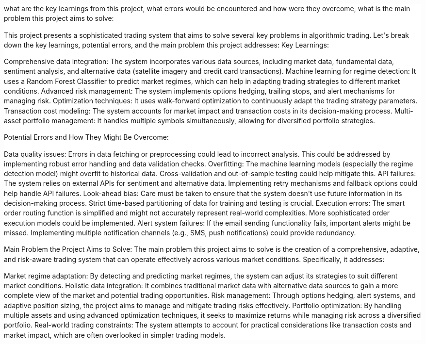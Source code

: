 
what are the key learnings from this project, what errors would be encountered and how were they overcome, what is the main problem this project aims to solve:

This project presents a sophisticated trading system that aims to solve several key problems in algorithmic trading. Let's break down the key learnings, potential errors, and the main problem this project addresses:
Key Learnings:

Comprehensive data integration: The system incorporates various data sources, including market data, fundamental data, sentiment analysis, and alternative data (satellite imagery and credit card transactions).
Machine learning for regime detection: It uses a Random Forest Classifier to predict market regimes, which can help in adapting trading strategies to different market conditions.
Advanced risk management: The system implements options hedging, trailing stops, and alert mechanisms for managing risk.
Optimization techniques: It uses walk-forward optimization to continuously adapt the trading strategy parameters.
Transaction cost modeling: The system accounts for market impact and transaction costs in its decision-making process.
Multi-asset portfolio management: It handles multiple symbols simultaneously, allowing for diversified portfolio strategies.

Potential Errors and How They Might Be Overcome:

Data quality issues: Errors in data fetching or preprocessing could lead to incorrect analysis. This could be addressed by implementing robust error handling and data validation checks.
Overfitting: The machine learning models (especially the regime detection model) might overfit to historical data. Cross-validation and out-of-sample testing could help mitigate this.
API failures: The system relies on external APIs for sentiment and alternative data. Implementing retry mechanisms and fallback options could help handle API failures.
Look-ahead bias: Care must be taken to ensure that the system doesn't use future information in its decision-making process. Strict time-based partitioning of data for training and testing is crucial.
Execution errors: The smart order routing function is simplified and might not accurately represent real-world complexities. More sophisticated order execution models could be implemented.
Alert system failures: If the email sending functionality fails, important alerts might be missed. Implementing multiple notification channels (e.g., SMS, push notifications) could provide redundancy.

Main Problem the Project Aims to Solve:
The main problem this project aims to solve is the creation of a comprehensive, adaptive, and risk-aware trading system that can operate effectively across various market conditions. Specifically, it addresses:

Market regime adaptation: By detecting and predicting market regimes, the system can adjust its strategies to suit different market conditions.
Holistic data integration: It combines traditional market data with alternative data sources to gain a more complete view of the market and potential trading opportunities.
Risk management: Through options hedging, alert systems, and adaptive position sizing, the project aims to manage and mitigate trading risks effectively.
Portfolio optimization: By handling multiple assets and using advanced optimization techniques, it seeks to maximize returns while managing risk across a diversified portfolio.
Real-world trading constraints: The system attempts to account for practical considerations like transaction costs and market impact, which are often overlooked in simpler trading models.
